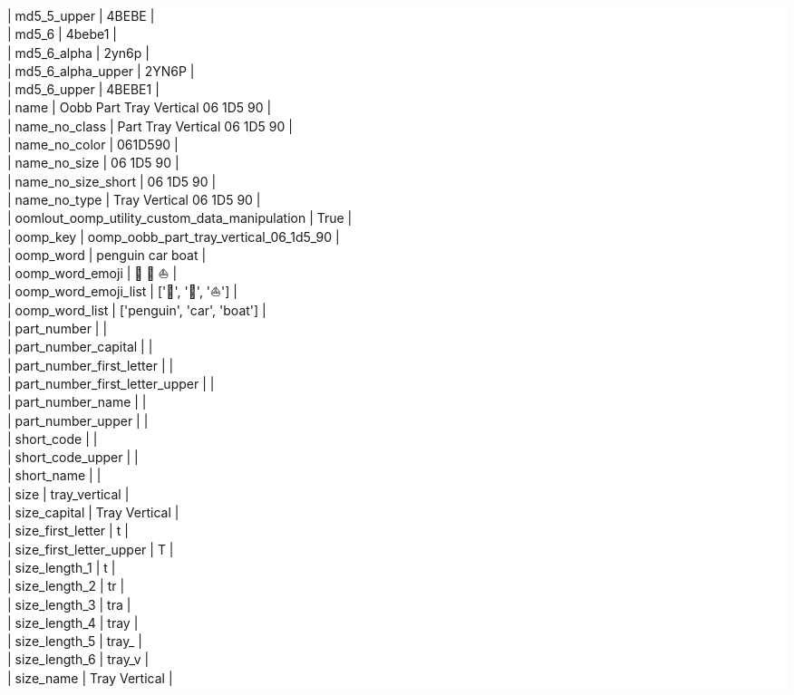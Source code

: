 | md5_5_upper | 4BEBE |  
| md5_6 | 4bebe1 |  
| md5_6_alpha | 2yn6p |  
| md5_6_alpha_upper | 2YN6P |  
| md5_6_upper | 4BEBE1 |  
| name | Oobb Part Tray Vertical 06 1D5 90 |  
| name_no_class | Part Tray Vertical 06 1D5 90 |  
| name_no_color | 061D590 |  
| name_no_size | 06 1D5 90 |  
| name_no_size_short | 06 1D5 90 |  
| name_no_type | Tray Vertical 06 1D5 90 |  
| oomlout_oomp_utility_custom_data_manipulation | True |  
| oomp_key | oomp_oobb_part_tray_vertical_06_1d5_90 |  
| oomp_word | penguin car boat |  
| oomp_word_emoji | :penguin: :car: :boat: |  
| oomp_word_emoji_list | [':penguin:', ':car:', ':boat:'] |  
| oomp_word_list | ['penguin', 'car', 'boat'] |  
| part_number |  |  
| part_number_capital |  |  
| part_number_first_letter |  |  
| part_number_first_letter_upper |  |  
| part_number_name |  |  
| part_number_upper |  |  
| short_code |  |  
| short_code_upper |  |  
| short_name |  |  
| size | tray_vertical |  
| size_capital | Tray Vertical |  
| size_first_letter | t |  
| size_first_letter_upper | T |  
| size_length_1 | t |  
| size_length_2 | tr |  
| size_length_3 | tra |  
| size_length_4 | tray |  
| size_length_5 | tray_ |  
| size_length_6 | tray_v |  
| size_name | Tray Vertical |  